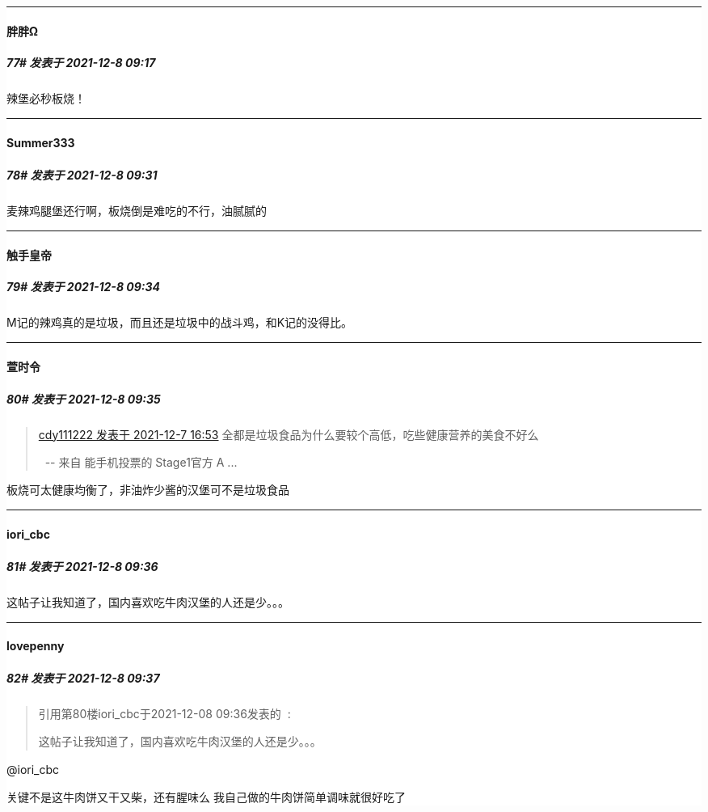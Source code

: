 

*****

####  胖胖Ω  
##### 77#       发表于 2021-12-8 09:17

辣堡必秒板烧！



*****

####  Summer333  
##### 78#       发表于 2021-12-8 09:31

麦辣鸡腿堡还行啊，板烧倒是难吃的不行，油腻腻的

*****

####  触手皇帝  
##### 79#       发表于 2021-12-8 09:34

M记的辣鸡真的是垃圾，而且还是垃圾中的战斗鸡，和K记的没得比。

*****

####  萱时令  
##### 80#       发表于 2021-12-8 09:35

<blockquote><a href="httphttps://bbs.saraba1st.com/2b/forum.php?mod=redirect&amp;goto=findpost&amp;pid=53842823&amp;ptid=2041256" target="_blank">cdy111222 发表于 2021-12-7 16:53</a>
全都是垃圾食品为什么要较个高低，吃些健康营养的美食不好么

  -- 来自 能手机投票的 Stage1官方 A ...</blockquote>
板烧可太健康均衡了，非油炸少酱的汉堡可不是垃圾食品

*****

####  iori_cbc  
##### 81#       发表于 2021-12-8 09:36

这帖子让我知道了，国内喜欢吃牛肉汉堡的人还是少。。。

*****

####  lovepenny  
##### 82#       发表于 2021-12-8 09:37

<blockquote>引用第80楼iori_cbc于2021-12-08 09:36发表的  :

这帖子让我知道了，国内喜欢吃牛肉汉堡的人还是少。。。</blockquote>
@iori_cbc

关键不是这牛肉饼又干又柴，还有腥味么
我自己做的牛肉饼简单调味就很好吃了
